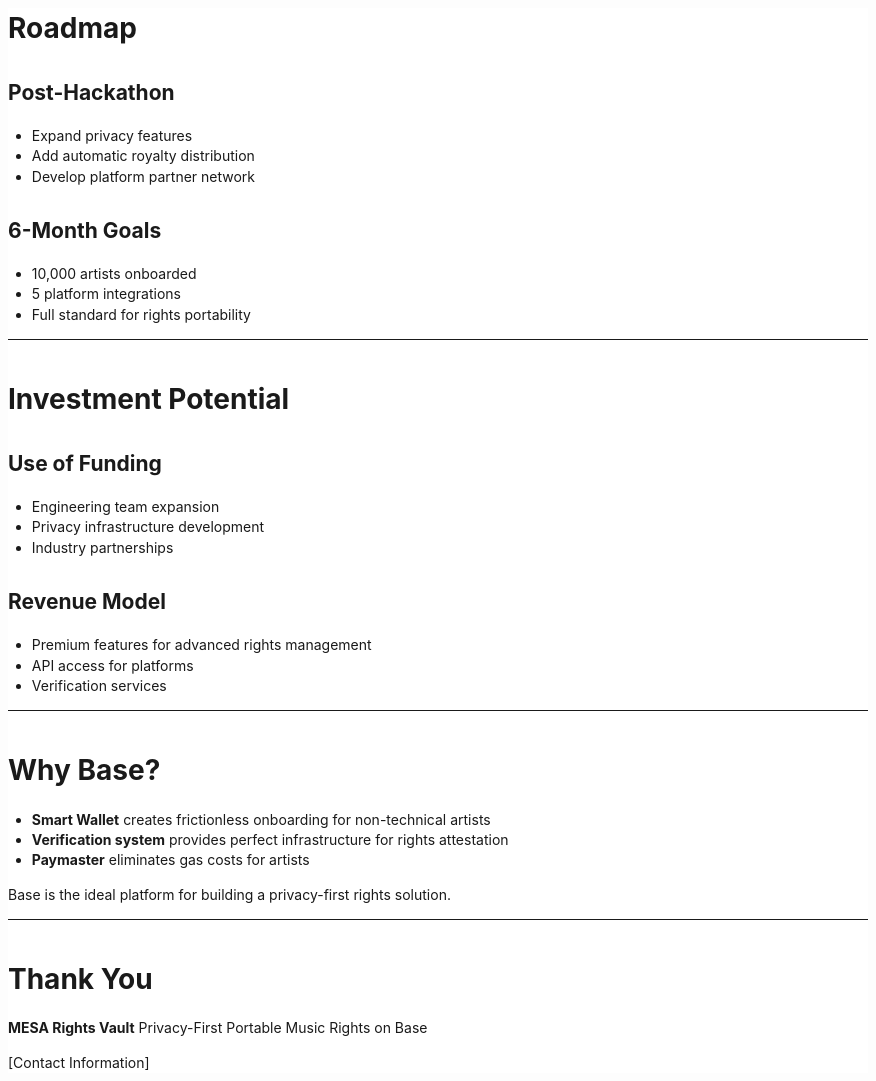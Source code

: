 # Roadmap

## Post-Hackathon
- Expand privacy features
- Add automatic royalty distribution
- Develop platform partner network

## 6-Month Goals
- 10,000 artists onboarded
- 5 platform integrations
- Full standard for rights portability

---

# Investment Potential

## Use of Funding
- Engineering team expansion
- Privacy infrastructure development
- Industry partnerships

## Revenue Model
- Premium features for advanced rights management
- API access for platforms
- Verification services

---

# Why Base?

- **Smart Wallet** creates frictionless onboarding for non-technical artists
- **Verification system** provides perfect infrastructure for rights attestation
- **Paymaster** eliminates gas costs for artists

Base is the ideal platform for building a privacy-first rights solution.

---

# Thank You

**MESA Rights Vault**
Privacy-First Portable Music Rights on Base

[Contact Information] 